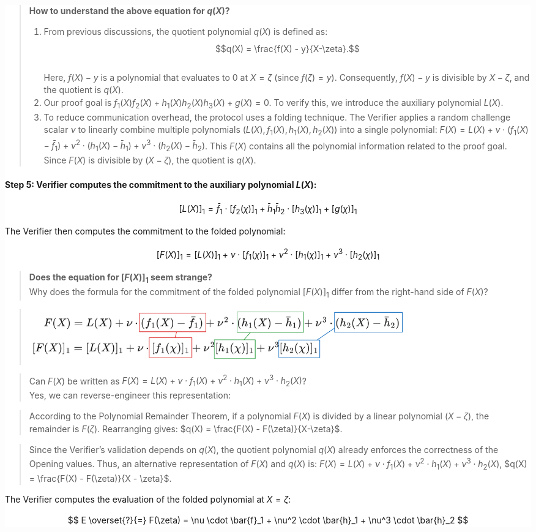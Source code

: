 > **How to understand the above equation for $q(X)$?**  
> 1. From previous discussions, the quotient polynomial $q(X)$ is defined as:  
>    $$q(X) = \frac{f(X) - y}{X-\zeta}.$$  
>    Here, $f(X) - y$ is a polynomial that evaluates to $0$ at $X = \zeta$ (since $f(\zeta) = y$). Consequently, $f(X) - y$ is divisible by $X-\zeta$, and the quotient is $q(X)$.
> 2. Our proof goal is $f_1(X)f_2(X) + h_1(X)h_2(X)h_3(X) + g(X) = 0$. To verify this, we introduce the auxiliary polynomial $L(X)$.  
> 3. To reduce communication overhead, the protocol uses a folding technique. The Verifier applies a random challenge scalar $\nu$ to linearly combine multiple polynomials $(L(X), f_1(X), h_1(X), h_2(X))$ into a single polynomial: $F(X) = L(X) + \nu \cdot (f_1(X) - \bar{f}_1) + \nu^2 \cdot (h_1(X) - \bar{h}_1) + \nu^3 \cdot (h_2(X) - \bar{h}_2)$. This $F(X)$ contains all the polynomial information related to the proof goal. Since $F(X)$ is divisible by $(X-\zeta)$, the quotient is $q(X)$.

#### Step 5: Verifier computes the commitment to the auxiliary polynomial $L(X)$:  

$$
[L(X)]_1 = \bar{f}_1 \cdot [f_2(\chi)]_1 + \bar{h}_1\bar{h}_2 \cdot [h_3(\chi)]_1 + [g(\chi)]_1
$$

The Verifier then computes the commitment to the folded polynomial:

$$
[F(X)]_1 = [L(X)]_1 + \nu \cdot [f_1(\chi)]_1 + \nu^2 \cdot [h_1(\chi)]_1 + \nu^3 \cdot [h_2(\chi)]_1
$$

> **Does the equation for $[F(X)]_1$ seem strange?**  
> Why does the formula for the commitment of the folded polynomial $[F(X)]_1$ differ from the right-hand side of $F(X)$?  

> <img src="img/equal.png" width="80%" />

> Can $F(X)$ be written as $F(X) = L(X) + \nu \cdot f_1(X) + \nu^2 \cdot h_1(X) + \nu^3 \cdot h_2(X)$?  
> Yes, we can reverse-engineer this representation:  

> According to the Polynomial Remainder Theorem, if a polynomial $F(X)$ is divided by a linear polynomial $(X-\zeta)$, the remainder is $F(\zeta)$. Rearranging gives: $q(X) = \frac{F(X) - F(\zeta)}{X-\zeta}$.  

> Since the Verifier’s validation depends on $q(X)$, the quotient polynomial $q(X)$ already enforces the correctness of the Opening values. Thus, an alternative representation of $F(X)$ and $q(X)$ is: $F(X) = L(X) + \nu \cdot f_1(X) + \nu^2 \cdot h_1(X) + \nu^3 \cdot h_2(X)$, $q(X) = \frac{F(X) - F(\zeta)}{X - \zeta}$.

The Verifier computes the evaluation of the folded polynomial at $X = \zeta$:

$$
E \overset{?}{=} F(\zeta) = \nu \cdot \bar{f}_1 + \nu^2 \cdot \bar{h}_1 + \nu^3 \cdot \bar{h}_2
$$
